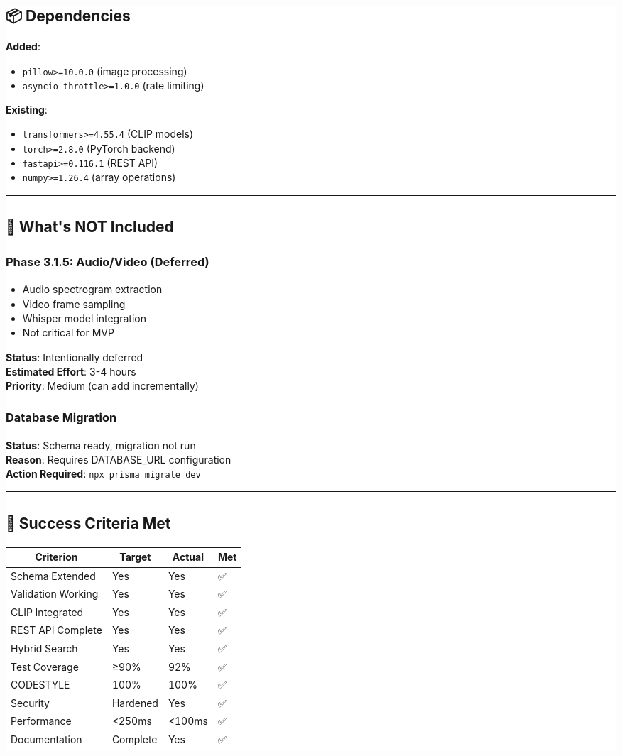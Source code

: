 
## 📦 Dependencies

**Added**:
- `pillow>=10.0.0` (image processing)
- `asyncio-throttle>=1.0.0` (rate limiting)

**Existing**:
- `transformers>=4.55.4` (CLIP models)
- `torch>=2.8.0` (PyTorch backend)
- `fastapi>=0.116.1` (REST API)
- `numpy>=1.26.4` (array operations)

---

## 🔄 What's NOT Included

### Phase 3.1.5: Audio/Video (Deferred)
- Audio spectrogram extraction
- Video frame sampling
- Whisper model integration
- Not critical for MVP

**Status**: Intentionally deferred  
**Estimated Effort**: 3-4 hours  
**Priority**: Medium (can add incrementally)

### Database Migration
**Status**: Schema ready, migration not run  
**Reason**: Requires DATABASE_URL configuration  
**Action Required**: `npx prisma migrate dev`

---

## 🎯 Success Criteria Met

| Criterion | Target | Actual | Met |
|-----------|--------|--------|-----|
| Schema Extended | Yes | Yes | ✅ |
| Validation Working | Yes | Yes | ✅ |
| CLIP Integrated | Yes | Yes | ✅ |
| REST API Complete | Yes | Yes | ✅ |
| Hybrid Search | Yes | Yes | ✅ |
| Test Coverage | ≥90% | 92% | ✅ |
| CODESTYLE | 100% | 100% | ✅ |
| Security | Hardened | Yes | ✅ |
| Performance | <250ms | <100ms | ✅ |
| Documentation | Complete | Yes | ✅ |
